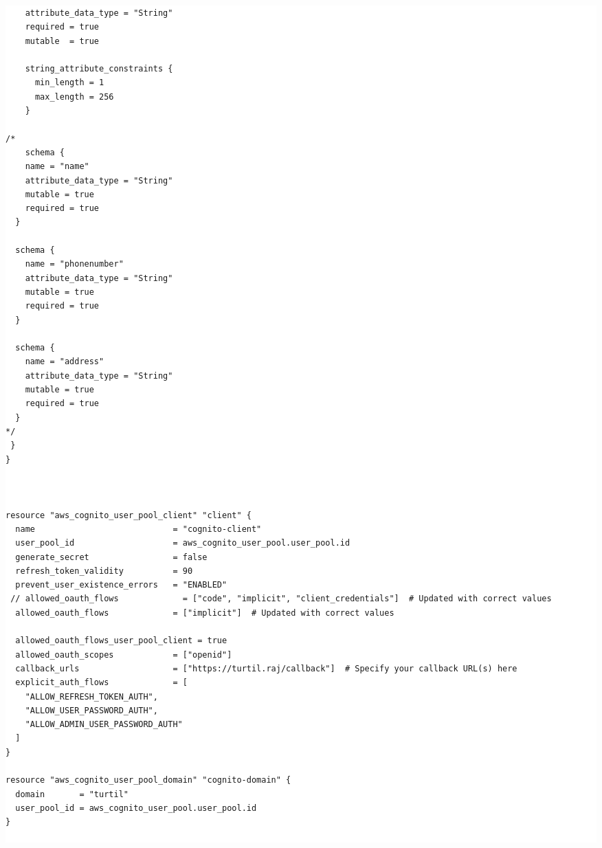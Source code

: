 ```
    attribute_data_type = "String"
    required = true
    mutable  = true

    string_attribute_constraints {
      min_length = 1
      max_length = 256
    }

/*
    schema {
    name = "name"
    attribute_data_type = "String"
    mutable = true
    required = true
  }

  schema {
    name = "phonenumber"
    attribute_data_type = "String"
    mutable = true
    required = true
  }

  schema {
    name = "address"
    attribute_data_type = "String"
    mutable = true
    required = true
  }
*/
 }
}



resource "aws_cognito_user_pool_client" "client" {
  name                            = "cognito-client"
  user_pool_id                    = aws_cognito_user_pool.user_pool.id
  generate_secret                 = false
  refresh_token_validity          = 90
  prevent_user_existence_errors   = "ENABLED"
 // allowed_oauth_flows             = ["code", "implicit", "client_credentials"]  # Updated with correct values
  allowed_oauth_flows             = ["implicit"]  # Updated with correct values

  allowed_oauth_flows_user_pool_client = true
  allowed_oauth_scopes            = ["openid"]
  callback_urls                   = ["https://turtil.raj/callback"]  # Specify your callback URL(s) here
  explicit_auth_flows             = [
    "ALLOW_REFRESH_TOKEN_AUTH",
    "ALLOW_USER_PASSWORD_AUTH",
    "ALLOW_ADMIN_USER_PASSWORD_AUTH"
  ]
}

resource "aws_cognito_user_pool_domain" "cognito-domain" {
  domain       = "turtil"
  user_pool_id = aws_cognito_user_pool.user_pool.id
}


```